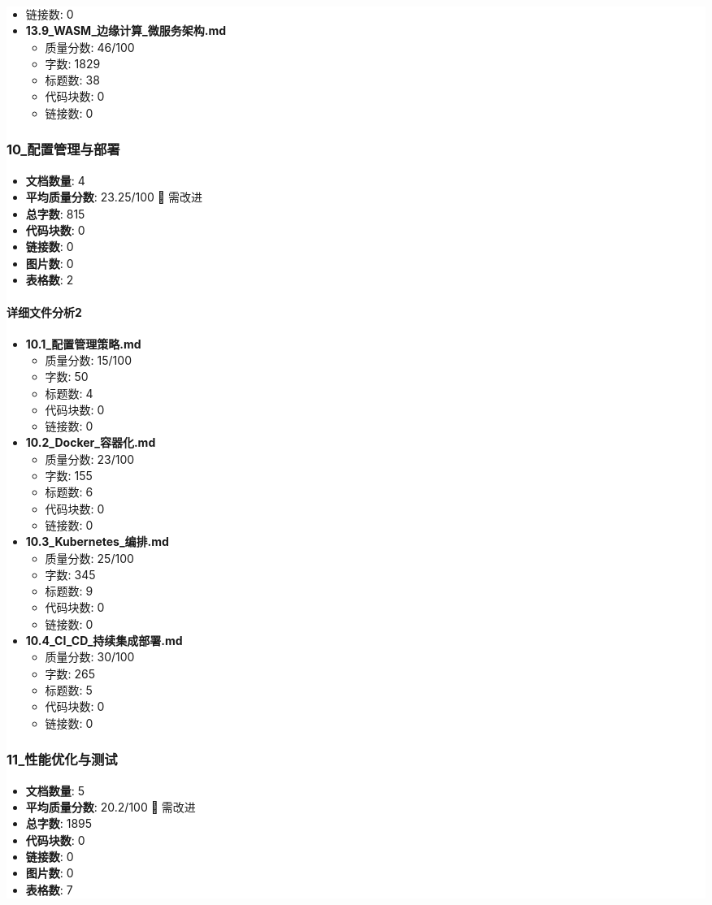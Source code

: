   - 链接数: 0
- **13.9_WASM_边缘计算_微服务架构.md**
  - 质量分数: 46/100
  - 字数: 1829
  - 标题数: 38
  - 代码块数: 0
  - 链接数: 0

### 10_配置管理与部署

- **文档数量**: 4
- **平均质量分数**: 23.25/100 🔴 需改进
- **总字数**: 815
- **代码块数**: 0
- **链接数**: 0
- **图片数**: 0
- **表格数**: 2

#### 详细文件分析2

- **10.1_配置管理策略.md**
  - 质量分数: 15/100
  - 字数: 50
  - 标题数: 4
  - 代码块数: 0
  - 链接数: 0
- **10.2_Docker_容器化.md**
  - 质量分数: 23/100
  - 字数: 155
  - 标题数: 6
  - 代码块数: 0
  - 链接数: 0
- **10.3_Kubernetes_编排.md**
  - 质量分数: 25/100
  - 字数: 345
  - 标题数: 9
  - 代码块数: 0
  - 链接数: 0
- **10.4_CI_CD_持续集成部署.md**
  - 质量分数: 30/100
  - 字数: 265
  - 标题数: 5
  - 代码块数: 0
  - 链接数: 0

### 11_性能优化与测试

- **文档数量**: 5
- **平均质量分数**: 20.2/100 🔴 需改进
- **总字数**: 1895
- **代码块数**: 0
- **链接数**: 0
- **图片数**: 0
- **表格数**: 7
